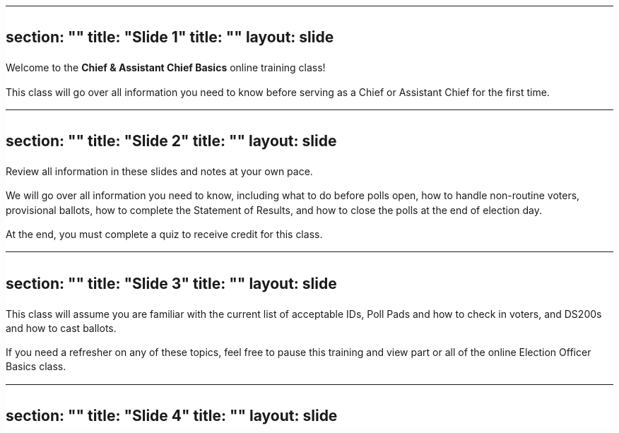 






---
section: ""
title: "Slide 1"
title: ""
layout: slide
---

Welcome to the **Chief & Assistant Chief Basics** online training class!

This class will go over all information you need to know before serving as a Chief or Assistant Chief for the first time.







---
section: ""
title: "Slide 2"
title: ""
layout: slide
---

Review all information in these slides and notes at your own pace.

We will go over all information you need to know, including what to do before polls open, how to handle non-routine voters, provisional ballots, how to complete the Statement of Results, and how to close the polls at the end of election day.

At the end, you must complete a quiz to receive credit for this class.







---
section: ""
title: "Slide 3"
title: ""
layout: slide
---

This class will assume you are familiar with the current list of acceptable IDs, Poll Pads and how to check in voters, and DS200s and how to cast ballots.

If you need a refresher on any of these topics, feel free to pause this training and view part or all of the online Election Officer Basics class.







---
section: ""
title: "Slide 4"
title: ""
layout: slide
---
